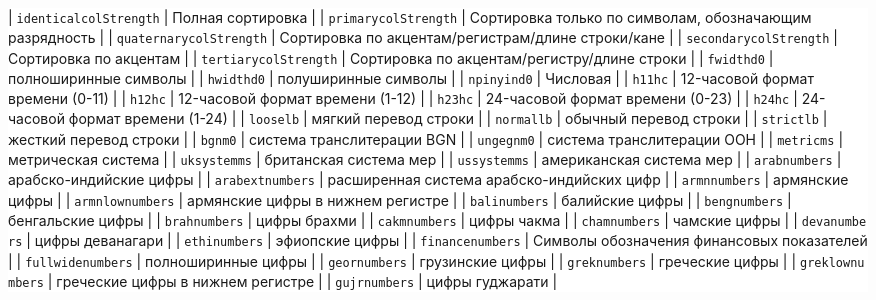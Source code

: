 | `identicalcolStrength` | Полная сортировка |
| `primarycolStrength` | Сортировка только по символам, обозначающим разрядность |
| `quaternarycolStrength` | Сортировка по акцентам/регистрам/длине строки/кане |
| `secondarycolStrength` | Сортировка по акцентам |
| `tertiarycolStrength` | Сортировка по акцентам/регистру/длине строки |
| `fwidthd0` | полноширинные символы |
| `hwidthd0` | полуширинные символы |
| `npinyind0` | Числовая |
| `h11hc` | 12-часовой формат времени (0-11) |
| `h12hc` | 12-часовой формат времени (1-12) |
| `h23hc` | 24-часовой формат времени (0-23) |
| `h24hc` | 24-часовой формат времени (1-24) |
| `looselb` | мягкий перевод строки |
| `normallb` | обычный перевод строки |
| `strictlb` | жесткий перевод строки |
| `bgnm0` | система транслитерации BGN |
| `ungegnm0` | система транслитерации ООН |
| `metricms` | метрическая система |
| `uksystemms` | британская система мер |
| `ussystemms` | американская система мер |
| `arabnumbers` | арабско-индийские цифры |
| `arabextnumbers` | расширенная система арабско-индийских цифр |
| `armnnumbers` | армянские цифры |
| `armnlownumbers` | армянские цифры в нижнем регистре |
| `balinumbers` | балийские цифры |
| `bengnumbers` | бенгальские цифры |
| `brahnumbers` | цифры брахми |
| `cakmnumbers` | цифры чакма |
| `chamnumbers` | чамские цифры |
| `devanumbers` | цифры деванагари |
| `ethinumbers` | эфиопские цифры |
| `financenumbers` | Символы обозначения финансовых показателей |
| `fullwidenumbers` | полноширинные цифры |
| `geornumbers` | грузинские цифры |
| `greknumbers` | греческие цифры |
| `greklownumbers` | греческие цифры в нижнем регистре |
| `gujrnumbers` | цифры гуджарати |